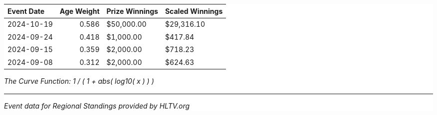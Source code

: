 | Event Date | Age Weight | Prize Winnings | Scaled Winnings |
| :- | -: | :- | :- |
| 2024-10-19 |      0.586 | $50,000.00     | $29,316.10      |
| 2024-09-24 |      0.418 | $1,000.00      | $417.84         |
| 2024-09-15 |      0.359 | $2,000.00      | $718.23         |
| 2024-09-08 |      0.312 | $2,000.00      | $624.63         |


<span id="curveFunction"></span>_The Curve Function: 1 / ( 1 + abs( log10( x ) ) )_<br />

---
_Event data for Regional Standings provided by HLTV.org_<br />
